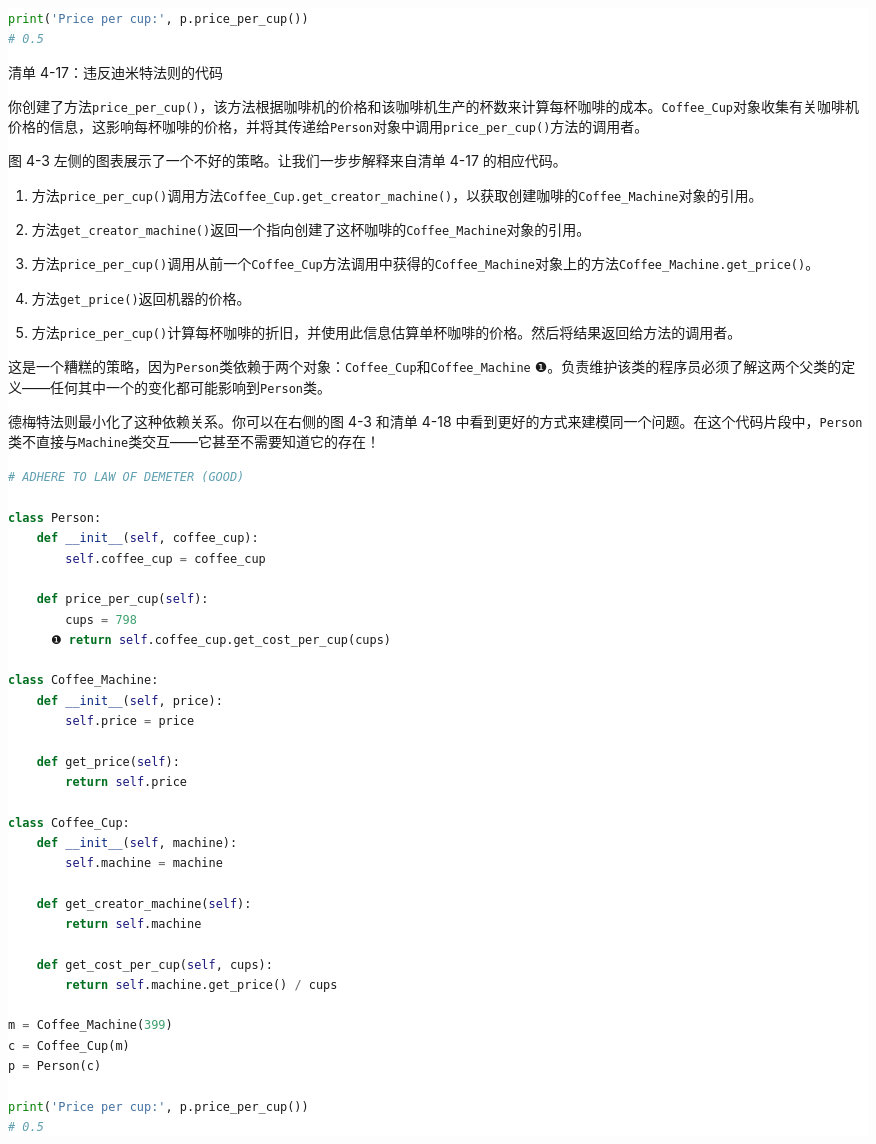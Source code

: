 ```py
print('Price per cup:', p.price_per_cup())
# 0.5
```

清单 4-17：违反迪米特法则的代码

你创建了方法`price_per_cup()`，该方法根据咖啡机的价格和该咖啡机生产的杯数来计算每杯咖啡的成本。`Coffee_Cup`对象收集有关咖啡机价格的信息，这影响每杯咖啡的价格，并将其传递给`Person`对象中调用`price_per_cup()`方法的调用者。

图 4-3 左侧的图表展示了一个不好的策略。让我们一步步解释来自清单 4-17 的相应代码。

1.  方法`price_per_cup()`调用方法`Coffee_Cup.get_creator_machine()`，以获取创建咖啡的`Coffee_Machine`对象的引用。

1.  方法`get_creator_machine()`返回一个指向创建了这杯咖啡的`Coffee_Machine`对象的引用。

1.  方法`price_per_cup()`调用从前一个`Coffee_Cup`方法调用中获得的`Coffee_Machine`对象上的方法`Coffee_Machine.get_price()`。

1.  方法`get_price()`返回机器的价格。

1.  方法`price_per_cup()`计算每杯咖啡的折旧，并使用此信息估算单杯咖啡的价格。然后将结果返回给方法的调用者。

这是一个糟糕的策略，因为`Person`类依赖于两个对象：`Coffee_Cup`和`Coffee_Machine` ❶。负责维护该类的程序员必须了解这两个父类的定义——任何其中一个的变化都可能影响到`Person`类。

德梅特法则最小化了这种依赖关系。你可以在右侧的图 4-3 和清单 4-18 中看到更好的方式来建模同一个问题。在这个代码片段中，`Person`类不直接与`Machine`类交互——它甚至不需要知道它的存在！

```py
# ADHERE TO LAW OF DEMETER (GOOD)

class Person:
    def __init__(self, coffee_cup):
        self.coffee_cup = coffee_cup

    def price_per_cup(self):
        cups = 798
      ❶ return self.coffee_cup.get_cost_per_cup(cups)

class Coffee_Machine:
    def __init__(self, price):
        self.price = price

    def get_price(self):
        return self.price

class Coffee_Cup:
    def __init__(self, machine):
        self.machine = machine

    def get_creator_machine(self):
        return self.machine

    def get_cost_per_cup(self, cups):
        return self.machine.get_price() / cups

m = Coffee_Machine(399)
c = Coffee_Cup(m)
p = Person(c)

print('Price per cup:', p.price_per_cup())
# 0.5
```
